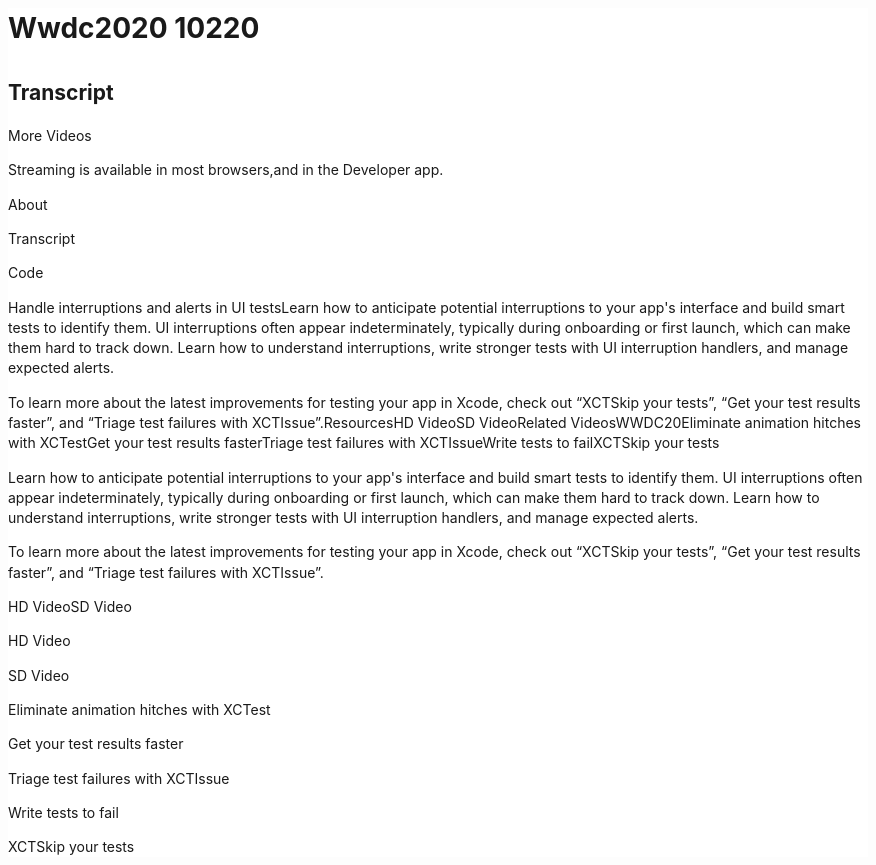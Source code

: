 # Wwdc2020 10220

## Transcript

More Videos

Streaming is available in most browsers,and in the Developer app.

About

Transcript

Code

Handle interruptions and alerts in UI testsLearn how to anticipate potential interruptions to your app's interface and build smart tests to identify them. UI interruptions often appear indeterminately, typically during onboarding or first launch, which can make them hard to track down. Learn how to understand interruptions, write stronger tests with UI interruption handlers, and manage expected alerts.

To learn more about the latest improvements for testing your app in Xcode, check out “XCTSkip your tests”, “Get your test results faster”, and “Triage test failures with XCTIssue”.ResourcesHD VideoSD VideoRelated VideosWWDC20Eliminate animation hitches with XCTestGet your test results fasterTriage test failures with XCTIssueWrite tests to failXCTSkip your tests

Learn how to anticipate potential interruptions to your app's interface and build smart tests to identify them. UI interruptions often appear indeterminately, typically during onboarding or first launch, which can make them hard to track down. Learn how to understand interruptions, write stronger tests with UI interruption handlers, and manage expected alerts.

To learn more about the latest improvements for testing your app in Xcode, check out “XCTSkip your tests”, “Get your test results faster”, and “Triage test failures with XCTIssue”.

HD VideoSD Video

HD Video

SD Video

Eliminate animation hitches with XCTest

Get your test results faster

Triage test failures with XCTIssue

Write tests to fail

XCTSkip your tests
